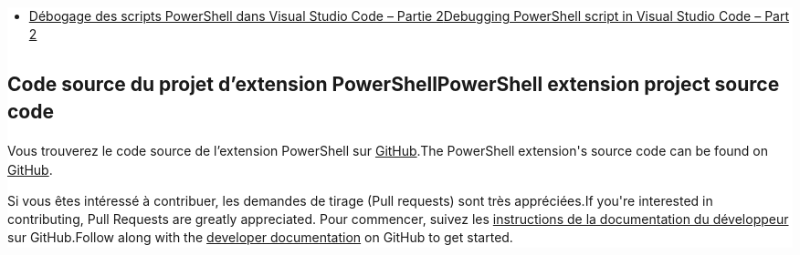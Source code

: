 - <span data-ttu-id="9ef5c-251">[Débogage des scripts PowerShell dans Visual Studio Code – Partie 2][debugging-part2]</span><span class="sxs-lookup"><span data-stu-id="9ef5c-251">[Debugging PowerShell script in Visual Studio Code – Part 2][debugging-part2]</span></span>

## <a name="powershell-extension-project-source-code"></a><span data-ttu-id="9ef5c-252">Code source du projet d’extension PowerShell</span><span class="sxs-lookup"><span data-stu-id="9ef5c-252">PowerShell extension project source code</span></span>

<span data-ttu-id="9ef5c-253">Vous trouverez le code source de l’extension PowerShell sur [GitHub][psext-src].</span><span class="sxs-lookup"><span data-stu-id="9ef5c-253">The PowerShell extension's source code can be found on [GitHub][psext-src].</span></span>

<span data-ttu-id="9ef5c-254">Si vous êtes intéressé à contribuer, les demandes de tirage (Pull requests) sont très appréciées.</span><span class="sxs-lookup"><span data-stu-id="9ef5c-254">If you're interested in contributing, Pull Requests are greatly appreciated.</span></span> <span data-ttu-id="9ef5c-255">Pour commencer, suivez les [instructions de la documentation du développeur][dev-docs] sur GitHub.</span><span class="sxs-lookup"><span data-stu-id="9ef5c-255">Follow along with the [developer documentation][dev-docs] on GitHub to get started.</span></span>


[ise]:                    ../../windows-powershell/ise/Introducing-the-Windows-PowerShell-ISE.md
[install-pscore-linux]:   ../../install/Installing-PowerShell-Core-on-Linux.md
[install-pscore-macos]:   ../../install/Installing-PowerShell-Core-on-macOS.md
[install-pscore-windows]: ../../install/Installing-PowerShell-Core-on-Windows.md
[install-winps]:          ../../install/Installing-Windows-PowerShell.md
[file-encoding]:          understanding-file-encoding.md
[vsc-ise]:                How-To-Replicate-the-ISE-Experience-In-VSCode.md


[debug]:                  https://devblogs.microsoft.com/powershell/announcing-powershell-language-support-for-visual-studio-code-and-more/
[debugging-part1]:        https://devblogs.microsoft.com/scripting/debugging-powershell-script-in-visual-studio-code-part-1/
[debugging-part2]:        https://devblogs.microsoft.com/scripting/debugging-powershell-script-in-visual-studio-code-part-2/
[editing-part1]:          https://devblogs.microsoft.com/scripting/visual-studio-code-editing-features-for-powershell-development-part-1/
[editing-part2]:          https://devblogs.microsoft.com/scripting/visual-studio-code-editing-features-for-powershell-development-part-2/
[getting-started]:        https://devblogs.microsoft.com/scripting/get-started-with-powershell-development-in-visual-studio-code/
[psdbgblog]:              https://johnpapa.net/debugging-with-visual-studio-code/
[psdbg-gh]:               https://github.com/PowerShell/vscode-powershell/tree/master/examples
[pscdn]:                  https://docs.microsoft.com/archive/blogs/cdndevs/visual-studio-code-powershell-extension


[Problèmes GitHub]:          https://github.com/PowerShell/vscode-powershell/issues
[GitHub issues]:          https://github.com/PowerShell/vscode-powershell/issues
[i1310]:                  https://github.com/PowerShell/vscode-powershell/issues/1310
[i606]:                   https://github.com/PowerShell/vscode-powershell/issues/606


[Visual Studio]:          https://visualstudio.microsoft.com/
[Visual Studio]:          https://visualstudio.microsoft.com/
[vscode]:                 https://code.visualstudio.com/
[psext]:                  https://marketplace.visualstudio.com/items?itemName=ms-vscode.PowerShell
[vsc-settings]:           https://code.visualstudio.com/docs/getstarted/settings
[vsc-setup]:              https://code.visualstudio.com/Docs/setup/setup-overview
[vsc-setup-win]:          https://code.visualstudio.com/docs/setup/windows
[vsc-setup-macos]:        https://code.visualstudio.com/docs/setup/mac
[vsc-setup-linux]:        https://code.visualstudio.com/docs/setup/linux
[psext-src]:              https://github.com/PowerShell/vscode-powershell
[troubleshooting]:        https://github.com/PowerShell/vscode-powershell/blob/master/docs/troubleshooting.md
[dev-docs]:               https://github.com/PowerShell/vscode-powershell/blob/master/docs/development.md
